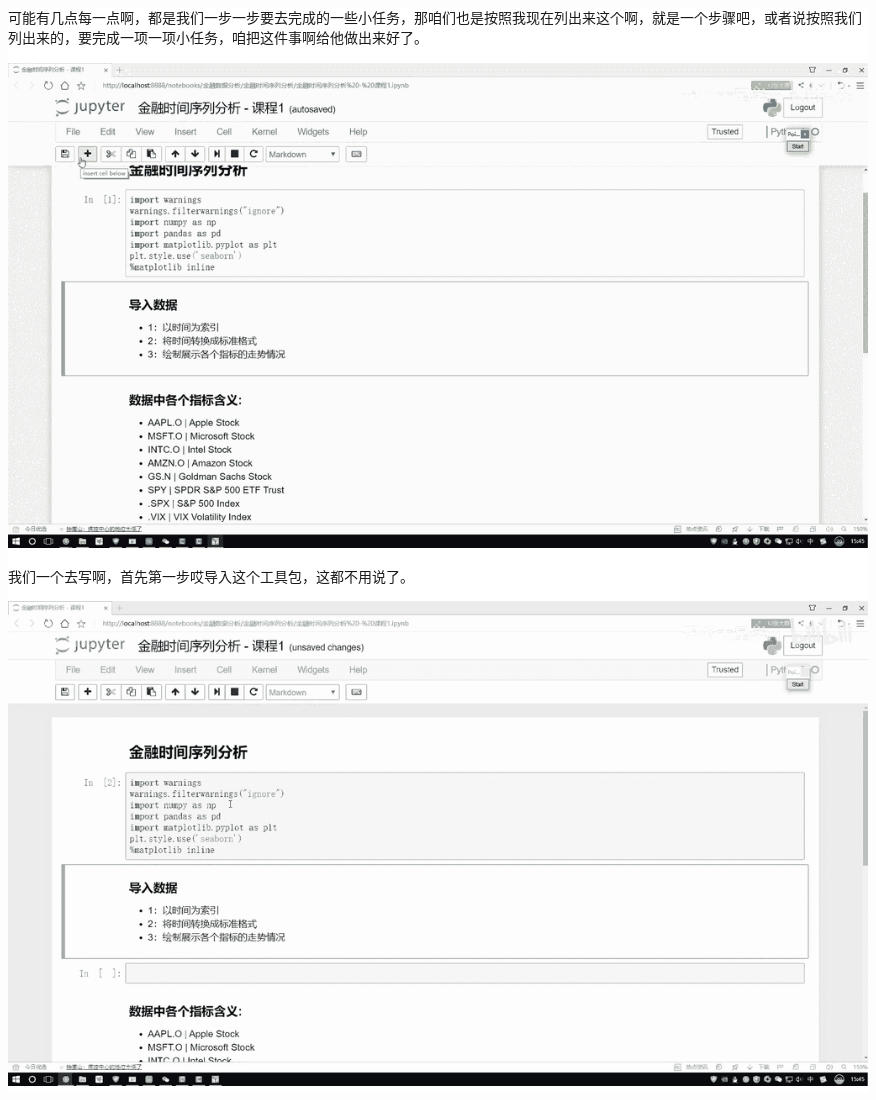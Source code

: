 可能有几点每一点啊，都是我们一步一步要去完成的一些小任务，那咱们也是按照我现在列出来这个啊，就是一个步骤吧，或者说按照我们列出来的，要完成一项一项小任务，咱把这件事啊给他做出来好了。



![](img/96f5cbd1217fa8565571cc14b72c6818_7.png)

我们一个去写啊，首先第一步哎导入这个工具包，这都不用说了。

![](img/96f5cbd1217fa8565571cc14b72c6818_9.png)
